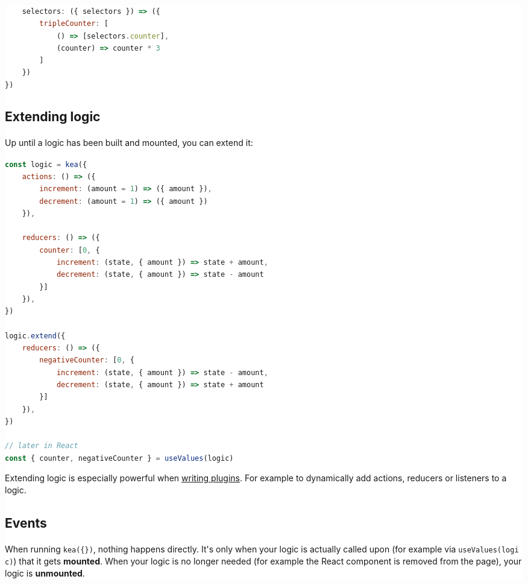 ```javascript
    selectors: ({ selectors }) => ({
        tripleCounter: [
            () => [selectors.counter],
            (counter) => counter * 3
        ]
    })
})
```

## Extending logic

Up until a logic has been built and mounted, you can extend it:

```javascript
const logic = kea({
    actions: () => ({
        increment: (amount = 1) => ({ amount }),
        decrement: (amount = 1) => ({ amount })
    }),
    
    reducers: () => ({
        counter: [0, {
            increment: (state, { amount }) => state + amount,
            decrement: (state, { amount }) => state - amount
        }]
    }),
})

logic.extend({
    reducers: () => ({
        negativeCounter: [0, {
            increment: (state, { amount }) => state - amount,
            decrement: (state, { amount }) => state + amount
        }]
    }),
})

// later in React
const { counter, negativeCounter } = useValues(logic)
```

Extending logic is especially powerful when [writing plugins](/docs/plugins/writing-plugins). For example to dynamically
add actions, reducers or listeners to a logic.


## Events

When running `kea({})`, nothing happens directly. It's only when your logic is actually called
upon (for example via `useValues(logic)`) that it gets **mounted**. When your logic is no longer
needed (for example the React component is removed from the page), your logic is **unmounted**.
